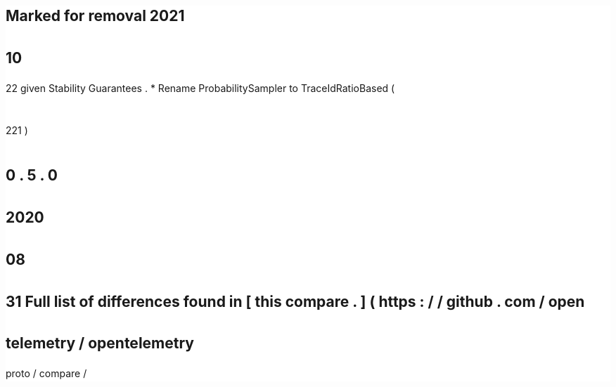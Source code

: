 Marked
for
removal
2021
-
10
-
22
given
Stability
Guarantees
.
*
Rename
ProbabilitySampler
to
TraceIdRatioBased
(
#
221
)
#
#
0
.
5
.
0
-
2020
-
08
-
31
Full
list
of
differences
found
in
[
this
compare
.
]
(
https
:
/
/
github
.
com
/
open
-
telemetry
/
opentelemetry
-
proto
/
compare
/